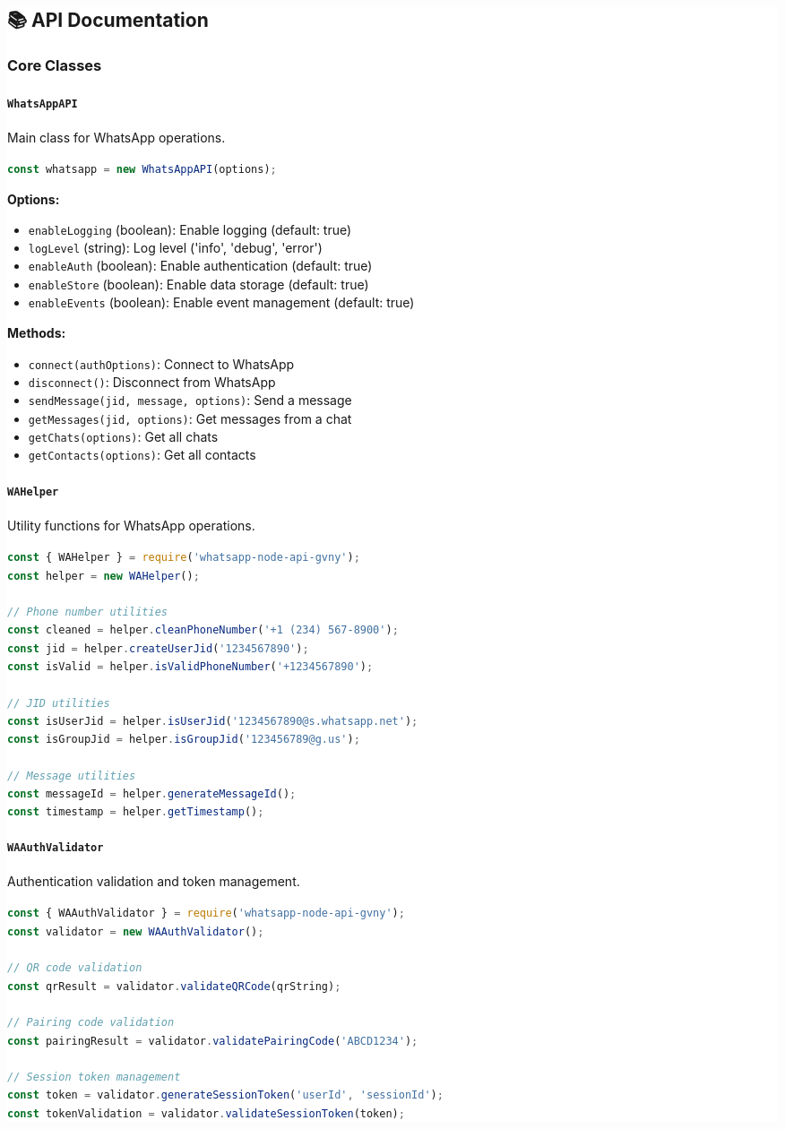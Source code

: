 
## 📚 API Documentation

### Core Classes

#### `WhatsAppAPI`
Main class for WhatsApp operations.

```javascript
const whatsapp = new WhatsAppAPI(options);
```

**Options:**
- `enableLogging` (boolean): Enable logging (default: true)
- `logLevel` (string): Log level ('info', 'debug', 'error')
- `enableAuth` (boolean): Enable authentication (default: true)
- `enableStore` (boolean): Enable data storage (default: true)
- `enableEvents` (boolean): Enable event management (default: true)

**Methods:**
- `connect(authOptions)`: Connect to WhatsApp
- `disconnect()`: Disconnect from WhatsApp
- `sendMessage(jid, message, options)`: Send a message
- `getMessages(jid, options)`: Get messages from a chat
- `getChats(options)`: Get all chats
- `getContacts(options)`: Get all contacts

#### `WAHelper`
Utility functions for WhatsApp operations.

```javascript
const { WAHelper } = require('whatsapp-node-api-gvny');
const helper = new WAHelper();

// Phone number utilities
const cleaned = helper.cleanPhoneNumber('+1 (234) 567-8900');
const jid = helper.createUserJid('1234567890');
const isValid = helper.isValidPhoneNumber('+1234567890');

// JID utilities
const isUserJid = helper.isUserJid('1234567890@s.whatsapp.net');
const isGroupJid = helper.isGroupJid('123456789@g.us');

// Message utilities
const messageId = helper.generateMessageId();
const timestamp = helper.getTimestamp();
```

#### `WAAuthValidator`
Authentication validation and token management.

```javascript
const { WAAuthValidator } = require('whatsapp-node-api-gvny');
const validator = new WAAuthValidator();

// QR code validation
const qrResult = validator.validateQRCode(qrString);

// Pairing code validation
const pairingResult = validator.validatePairingCode('ABCD1234');

// Session token management
const token = validator.generateSessionToken('userId', 'sessionId');
const tokenValidation = validator.validateSessionToken(token);
```
